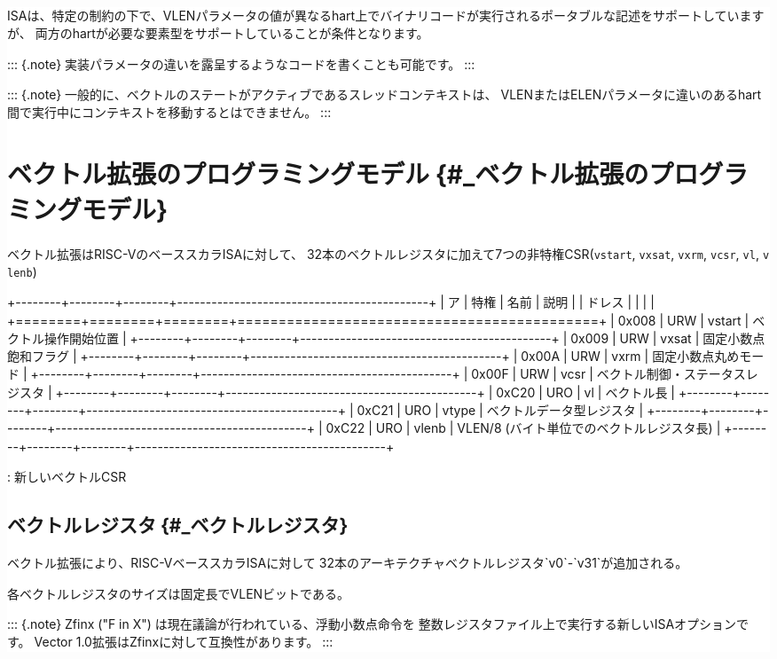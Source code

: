 ISAは、特定の制約の下で、VLENパラメータの値が異なるhart上でバイナリコードが実行されるポータブルな記述をサポートしていますが、
両方のhartが必要な要素型をサポートしていることが条件となります。

::: {.note}
実装パラメータの違いを露呈するようなコードを書くことも可能です。
:::

::: {.note}
一般的に、ベクトルのステートがアクティブであるスレッドコンテキストは、
VLENまたはELENパラメータに違いのあるhart間で実行中にコンテキストを移動するとはできません。
:::

ベクトル拡張のプログラミングモデル {#_ベクトル拡張のプログラミングモデル}
==================================

ベクトル拡張はRISC-VのベーススカラISAに対して、
32本のベクトルレジスタに加えて7つの非特権CSR(`vstart`, `vxsat`, `vxrm`,
`vcsr`, `vl`, `vlenb`)

+--------+--------+--------+--------------------------------------------+
| ア     | 特権   | 名前   | 説明                                       |
| ドレス |        |        |                                            |
+========+========+========+============================================+
| 0x008  | URW    | vstart | ベクトル操作開始位置                       |
+--------+--------+--------+--------------------------------------------+
| 0x009  | URW    | vxsat  | 固定小数点飽和フラグ                       |
+--------+--------+--------+--------------------------------------------+
| 0x00A  | URW    | vxrm   | 固定小数点丸めモード                       |
+--------+--------+--------+--------------------------------------------+
| 0x00F  | URW    | vcsr   | ベクトル制御・ステータスレジスタ           |
+--------+--------+--------+--------------------------------------------+
| 0xC20  | URO    | vl     | ベクトル長                                 |
+--------+--------+--------+--------------------------------------------+
| 0xC21  | URO    | vtype  | ベクトルデータ型レジスタ                   |
+--------+--------+--------+--------------------------------------------+
| 0xC22  | URO    | vlenb  | VLEN/8 (バイト単位でのベクトルレジスタ長)  |
+--------+--------+--------+--------------------------------------------+

: 新しいベクトルCSR

ベクトルレジスタ {#_ベクトルレジスタ}
----------------

ベクトル拡張により、RISC-VベーススカラISAに対して
32本のアーキテクチャベクトルレジスタ\`v0\`-\`v31\`が追加される。

各ベクトルレジスタのサイズは固定長でVLENビットである。

::: {.note}
Zfinx (\"F in X\") は現在議論が行われている、浮動小数点命令を
整数レジスタファイル上で実行する新しいISAオプションです。 Vector
1.0拡張はZfinxに対して互換性があります。
:::
